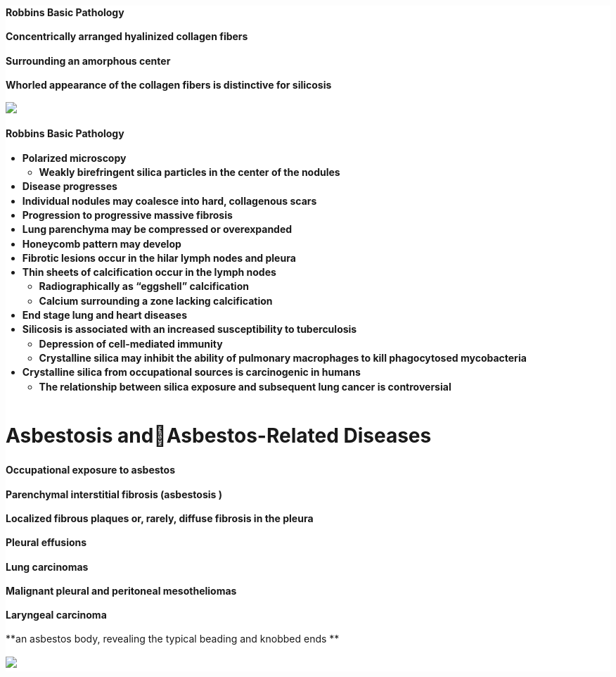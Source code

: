 **Robbins Basic Pathology**

**Concentrically arranged hyalinized collagen fibers**

**Surrounding an amorphous center**

**Whorled appearance of the collagen fibers is distinctive for
silicosis**

![](./img-local/Chronic-Interstitial-Lung-Diseases22.png)

**Robbins Basic Pathology**

- **Polarized microscopy**
  - **Weakly birefringent silica particles in the center of the
    nodules**
- **Disease progresses**
- **Individual nodules may coalesce into hard, collagenous scars**
- **Progression to progressive massive fibrosis**
- **Lung parenchyma may be compressed or overexpanded**
- **Honeycomb pattern may develop**
- **Fibrotic lesions occur in the hilar lymph nodes and pleura**
- **Thin sheets of calcification occur in the lymph nodes**
  - **Radiographically as “eggshell” calcification**
  - **Calcium surrounding a zone lacking calcification**
- **End stage lung and heart diseases**
- **Silicosis is associated with an increased susceptibility to
  tuberculosis**
  - **Depression of cell-mediated immunity**
  - **Crystalline silica may inhibit the ability of pulmonary
    macrophages to kill phagocytosed mycobacteria**
- **Crystalline silica from occupational sources is carcinogenic in
  humans**
  - **The relationship between silica exposure and subsequent lung
    cancer is controversial**

# Asbestosis andAsbestos-Related Diseases

**Occupational exposure to asbestos**

**Parenchymal interstitial fibrosis (asbestosis )**

**Localized fibrous plaques or, rarely, diffuse fibrosis in the pleura**

**Pleural effusions**

**Lung carcinomas**

**Malignant pleural and peritoneal mesotheliomas**

**Laryngeal carcinoma**

**an asbestos body, revealing the typical beading and knobbed ends **

![](./img-local/Chronic-Interstitial-Lung-Diseases23.png)
